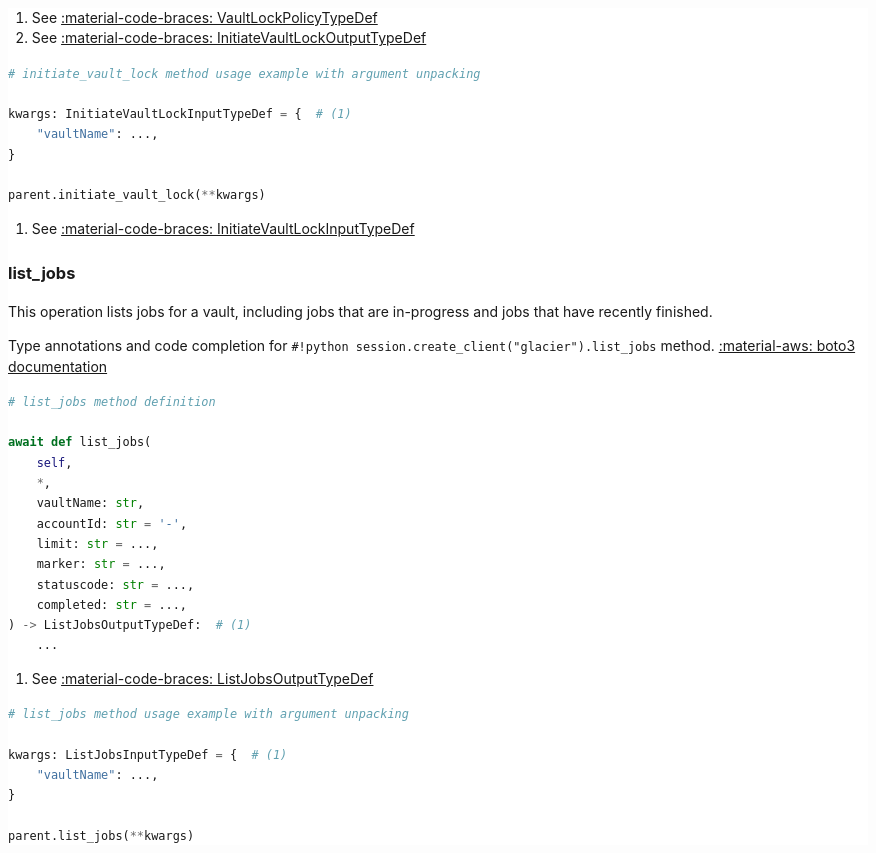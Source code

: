 1. See [:material-code-braces: VaultLockPolicyTypeDef](./type_defs.md#vaultlockpolicytypedef) 
2. See [:material-code-braces: InitiateVaultLockOutputTypeDef](./type_defs.md#initiatevaultlockoutputtypedef) 


```python
# initiate_vault_lock method usage example with argument unpacking

kwargs: InitiateVaultLockInputTypeDef = {  # (1)
    "vaultName": ...,
}

parent.initiate_vault_lock(**kwargs)
```

1. See [:material-code-braces: InitiateVaultLockInputTypeDef](./type_defs.md#initiatevaultlockinputtypedef) 

### list\_jobs

This operation lists jobs for a vault, including jobs that are in-progress and
jobs that have recently finished.

Type annotations and code completion for `#!python session.create_client("glacier").list_jobs` method.
[:material-aws: boto3 documentation](https://boto3.amazonaws.com/v1/documentation/api/latest/reference/services/glacier/client/list_jobs.html)

```python
# list_jobs method definition

await def list_jobs(
    self,
    *,
    vaultName: str,
    accountId: str = '-',
    limit: str = ...,
    marker: str = ...,
    statuscode: str = ...,
    completed: str = ...,
) -> ListJobsOutputTypeDef:  # (1)
    ...
```

1. See [:material-code-braces: ListJobsOutputTypeDef](./type_defs.md#listjobsoutputtypedef) 


```python
# list_jobs method usage example with argument unpacking

kwargs: ListJobsInputTypeDef = {  # (1)
    "vaultName": ...,
}

parent.list_jobs(**kwargs)
```
